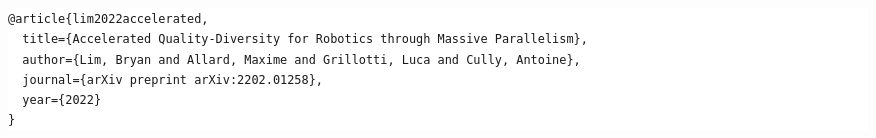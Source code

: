 ```
@article{lim2022accelerated,
  title={Accelerated Quality-Diversity for Robotics through Massive Parallelism},
  author={Lim, Bryan and Allard, Maxime and Grillotti, Luca and Cully, Antoine},
  journal={arXiv preprint arXiv:2202.01258},
  year={2022}
}
```
